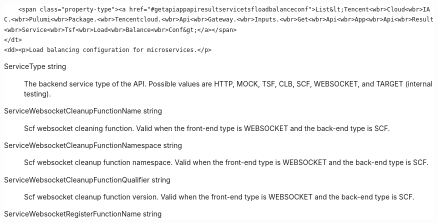         <span class="property-type"><a href="#getapiappapiresultservicetsfloadbalanceconf">List&lt;Tencent<wbr>Cloud<wbr>IAC.<wbr>Pulumi<wbr>Package.<wbr>Tencentcloud.<wbr>Api<wbr>Gateway.<wbr>Inputs.<wbr>Get<wbr>Api<wbr>App<wbr>Api<wbr>Result<wbr>Service<wbr>Tsf<wbr>Load<wbr>Balance<wbr>Conf&gt;</a></span>
    </dt>
    <dd><p>Load balancing configuration for microservices.</p>
</dd><dt class="property-required"
            title="Required">
        <span id="servicetype_csharp">
<a data-swiftype-name="resource-property" data-swiftype-type="text" href="#servicetype_csharp" style="color: inherit; text-decoration: inherit;">Service<wbr>Type</a>
</span>
        <span class="property-indicator"></span>
        <span class="property-type">string</span>
    </dt>
    <dd><p>The backend service type of the API. Possible values are HTTP, MOCK, TSF, CLB, SCF, WEBSOCKET, and TARGET (internal testing).</p>
</dd><dt class="property-required"
            title="Required">
        <span id="servicewebsocketcleanupfunctionname_csharp">
<a data-swiftype-name="resource-property" data-swiftype-type="text" href="#servicewebsocketcleanupfunctionname_csharp" style="color: inherit; text-decoration: inherit;">Service<wbr>Websocket<wbr>Cleanup<wbr>Function<wbr>Name</a>
</span>
        <span class="property-indicator"></span>
        <span class="property-type">string</span>
    </dt>
    <dd><p>Scf websocket cleaning function. Valid when the front-end type is WEBSOCKET and the back-end type is SCF.</p>
</dd><dt class="property-required"
            title="Required">
        <span id="servicewebsocketcleanupfunctionnamespace_csharp">
<a data-swiftype-name="resource-property" data-swiftype-type="text" href="#servicewebsocketcleanupfunctionnamespace_csharp" style="color: inherit; text-decoration: inherit;">Service<wbr>Websocket<wbr>Cleanup<wbr>Function<wbr>Namespace</a>
</span>
        <span class="property-indicator"></span>
        <span class="property-type">string</span>
    </dt>
    <dd><p>Scf websocket cleanup function namespace. Valid when the front-end type is WEBSOCKET and the back-end type is SCF.</p>
</dd><dt class="property-required"
            title="Required">
        <span id="servicewebsocketcleanupfunctionqualifier_csharp">
<a data-swiftype-name="resource-property" data-swiftype-type="text" href="#servicewebsocketcleanupfunctionqualifier_csharp" style="color: inherit; text-decoration: inherit;">Service<wbr>Websocket<wbr>Cleanup<wbr>Function<wbr>Qualifier</a>
</span>
        <span class="property-indicator"></span>
        <span class="property-type">string</span>
    </dt>
    <dd><p>Scf websocket cleanup function version. Valid when the front-end type is WEBSOCKET and the back-end type is SCF.</p>
</dd><dt class="property-required"
            title="Required">
        <span id="servicewebsocketregisterfunctionname_csharp">
<a data-swiftype-name="resource-property" data-swiftype-type="text" href="#servicewebsocketregisterfunctionname_csharp" style="color: inherit; text-decoration: inherit;">Service<wbr>Websocket<wbr>Register<wbr>Function<wbr>Name</a>
</span>
        <span class="property-indicator"></span>
        <span class="property-type">string</span>
    </dt>